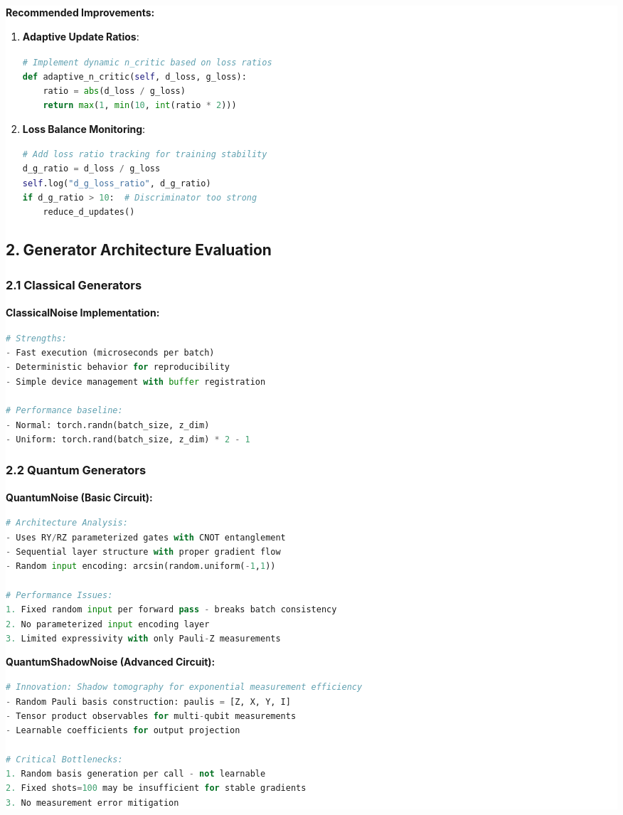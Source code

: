 **Recommended Improvements:**

1. **Adaptive Update Ratios**:
   ```python
   # Implement dynamic n_critic based on loss ratios
   def adaptive_n_critic(self, d_loss, g_loss):
       ratio = abs(d_loss / g_loss)
       return max(1, min(10, int(ratio * 2)))
   ```

2. **Loss Balance Monitoring**:
   ```python
   # Add loss ratio tracking for training stability
   d_g_ratio = d_loss / g_loss
   self.log("d_g_loss_ratio", d_g_ratio)
   if d_g_ratio > 10:  # Discriminator too strong
       reduce_d_updates()
   ```

## 2. Generator Architecture Evaluation

### 2.1 Classical Generators

**ClassicalNoise Implementation:**
```python
# Strengths:
- Fast execution (microseconds per batch)
- Deterministic behavior for reproducibility
- Simple device management with buffer registration

# Performance baseline:
- Normal: torch.randn(batch_size, z_dim)
- Uniform: torch.rand(batch_size, z_dim) * 2 - 1
```

### 2.2 Quantum Generators

**QuantumNoise (Basic Circuit):**
```python
# Architecture Analysis:
- Uses RY/RZ parameterized gates with CNOT entanglement
- Sequential layer structure with proper gradient flow
- Random input encoding: arcsin(random.uniform(-1,1))

# Performance Issues:
1. Fixed random input per forward pass - breaks batch consistency
2. No parameterized input encoding layer
3. Limited expressivity with only Pauli-Z measurements
```

**QuantumShadowNoise (Advanced Circuit):**
```python
# Innovation: Shadow tomography for exponential measurement efficiency
- Random Pauli basis construction: paulis = [Z, X, Y, I]
- Tensor product observables for multi-qubit measurements
- Learnable coefficients for output projection

# Critical Bottlenecks:
1. Random basis generation per call - not learnable
2. Fixed shots=100 may be insufficient for stable gradients
3. No measurement error mitigation
```
